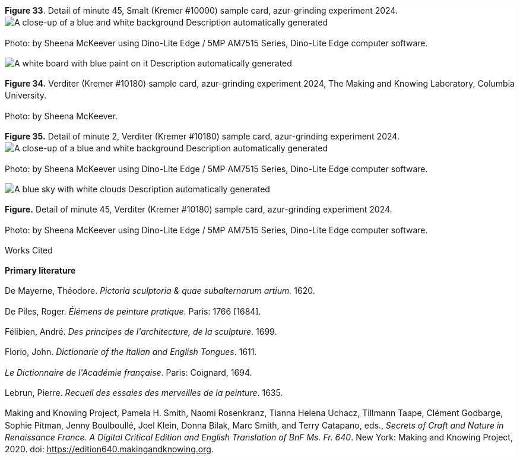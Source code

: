 **Figure 33**. Detail of minute 45, Smalt (Kremer \#10000) sample card,
azur-grinding experiment 2024.
<img src="./media-mckeever/image24.jpg" style="width:4.68958in;height:3.51667in"
alt="A close-up of a blue and white background Description automatically generated" />

Photo: by Sheena McKeever using Dino-Lite Edge / 5MP AM7515 Series,
Dino-Lite Edge computer software.

<img src="./media-mckeever/image8.jpg" style="width:4.09306in;height:5.52847in"
alt="A white board with blue paint on it Description automatically generated" />

**Figure 34.** Verditer (Kremer \#10180) sample card, azur-grinding
experiment 2024, The Making and Knowing Laboratory, Columbia University.

Photo: by Sheena McKeever.

**Figure 35.** Detail of minute 2, Verditer (Kremer \#10180) sample
card, azur-grinding experiment 2024.
<img src="./media-mckeever/image10.jpg" style="width:4.58819in;height:3.44028in"
alt="A close-up of a blue and white background Description automatically generated" />

Photo: by Sheena McKeever using Dino-Lite Edge / 5MP AM7515 Series,
Dino-Lite Edge computer software.

<img src="./media-mckeever/image3.jpg" style="width:4.5875in;height:3.44028in"
alt="A blue sky with white clouds Description automatically generated" />

**Figure.** Detail of minute 45, Verditer (Kremer \#10180) sample card,
azur-grinding experiment 2024.

Photo: by Sheena McKeever using Dino-Lite Edge / 5MP AM7515 Series,
Dino-Lite Edge computer software.

Works Cited

**Primary literature**

De Mayerne, Théodore. *Pictoria sculptoria & quae subalternarum artium.*
1620.

De Piles, Roger. *Élémens de peinture pratique*. Paris: 1766 \[1684\].

Félibien, André. *Des principes de l'architecture, de la sculpture*.
1699.

Florio, John. *Dictionarie of the Italian and English Tongues*. 1611.

*Le Dictionnaire de l'Académie française*. Paris: Coignard, 1694.

Lebrun, Pierre. *Recueil des essaies des merveilles de la peinture*.
1635.

Making and Knowing Project, Pamela H. Smith, Naomi Rosenkranz, Tianna
Helena Uchacz, Tillmann Taape, Clément Godbarge, Sophie Pitman, Jenny
Boulboullé, Joel Klein, Donna Bilak, Marc Smith, and Terry Catapano,
eds., *Secrets of Craft and Nature in Renaissance France. A Digital
Critical Edition and English Translation of BnF Ms. Fr. 640*. New York:
Making and Knowing Project, 2020.
doi: [<u>https://edition640.makingandknowing.org</u>](https://edition640.makingandknowing.org/).


[^1]: Thanks to the Rare Books and Manuscript Library’s conservation
[^2]: See Making and Knowing Project, et al., *Secrets of Craft and
[^3]: See Michael Baxandall, *Painting and Experience* on the “Period
[^4]: Jo Kirby and Marika Spring, “Ms. Fr. 640 in the World of Pigments
[^5]: Kirby and Spring, “Ms. Fr. 640 in the World of Pigments in
[^6]: Carl Garris, “What is *Azur* in Ms. Fr. 640?” in *Secrets of Craft
[^7]: Ruilin Fan, “‘Flesh Color’ and Race Making in Early Modern
[^8]: See Michel Pastoureau, *Blue: The History of a Color*, Chapter 1,
[^9]: Mary Merrifield, *Medieval and Renaissance Treatises on the Arts
[^10]: Merrifield, 340–43.
[^11]: Merrifield, 342–43: “*se la dicta petra sta in suo colore che non
[^12]: Merrifield, 342–43: “*Ma se devinisse che la petra perdesse tutto
[^13]: John Florio, *Dictionarie of the Italian and English tongues*,
[^14]: Florio, 368, 505.
[^15]: Merrifield, 342–43: “*Ma quelle che mutano la bellezza dal primo
[^16]: See Ms. Fr. 640, fol. 118v on red, where the term “death” is used
[^17]: Merrifield, 342–43.
[^18]: Transcriptions have been respectively sourced from Roger de
[^19]: Merrifield, 814–15: “*Le couleur de la thoille imprimee se dit
[^20]: De Piles, *Élémens de peinture pratique*, 128–29: “*Il y a des
[^21]: MS Sloane 2052, Fol. 11r *NB. L’esmail meurt facilement…*; Fol.
[^22]: MS Sloane 2052, fol. 9v: “*La mort des couleurs est quand l’huyle
[^23]: MS Sloane 2052, fol. 11r: “*Le Bleu peult estre couché a
[^24]: MS Sloane 2052, fol. 4v: “*Quand on trauaille auec Bleu si on
[^25]: Merrifield, 823: “*Le verd-de-gris*…*et fait mourir tous les
[^26]: De Piles, 113: “*En effet ces tableaux ne peroissent plus dans la
[^27]: De Piles, 124: “*Le verd-de-gris est la peste de toutes les
[^28]: See Roy, *Artists' Pigments: A Handbook of Their History and
[^29]: Merrifield, 824–25, entry 4: “*maintenant* *il faut mettre
[^30]: See Pamela Smith, *From Lived Experience to the Written Word*,
[^31]: Michael Price, “Two Author-Practitioners in Dialogue across
[^32]: See Marjolijn Bol, *The Varnish and the Glaze* on early modern
[^33]: Ms. Fr. 640, fol. 58v: “*Lazur desmail haict plus / destre broye
[^34]: Ms. Fr. 640, fol. 58v: “*…Touteffois / pourceque il ne se peult /
[^35]: Definitions are sourced from *Le Dictionnaire de l'Académie
[^36]: Kirby and Spring, “Ms. Fr. 640 in the World of Pigments in
[^37]: Ms. Fr. 640, fol. 11r: “*Les cendres <sup>dazur</sup> ne sont
[^38]: Ms. Fr. 640, fol. 61v: “*Et si tu nen / trouves dasses subtil Tu
[^39]: Ms. Fr. 640, fol. 61v. “*Lazur aussy broye / a huile demeure
[^40]: Ms. Fr. 640, fol. 61v: “*Lazur veult estre / couche net cest
[^41]: Ms. Fr. 640, fol. 65v, “Semi-lively colors”: “*Mays cest le
[^42]: See Marjolijn Bol, et al., ERC-project DURARE, “Dynamics of the
[^43]: See Smith, *From Lived Experience*, 206–7 on the nature of
[^44]: Documentary evidence for 2018 has been granted by the Making and
[^45]: See Genius Before Romanticism: Ingenuity in Early Modern Art and
[^46]: See Ryoichi Nishimura and Ari Ide-Ektessabi, “The Relation
[^47]: See Ashok Roy, *Artists' Pigments: A Handbook of Their History
[^48]: Both Making and Knowing Project experiments used water from the
[^49]: Kremer azurite (#10200), smalt (#10000), lapis (#1056020), and
[^50]: Kremer walnut oil (#73550).
[^51]: Equipment used to analyze results included Meiji microscope,
[^52]: J. R. J. Van Asperen De Boer, “An Examination of Particle Size
[^53]: Cf. Kremer, Malachite natural (#10300).
[^54]: Ms. Fr. 640, Fol. 61v.
[^55]: Ms. Fr. 640, fols. 58v, 61v.
[^56]: Ms. Fr. 640, fols. 11r, 61v.
[^57]: Smith, *From Lived Experience*, 204–6.
[^58]: See Oleg Mikhailov, “Gelatin as It Is: History and Modernity” on
[^59]: See E. Mattei et al., “Raman spectroscopic analysis of azurite
[^60]: Lars Vicum, Marco Mazzotti, and Martin Iggland, “Precipitation
[^61]: For the use of SEM in artisanal research, see I. M. Catalano et
[^62]: See J.J. Bono, “Making Knowledge: History, Literature, and the
[^63]: See Michael Polanyi, *The Tacit Dimension*.
[^64]: See Karen Barad, “Posthumanist Performativity: Toward an
